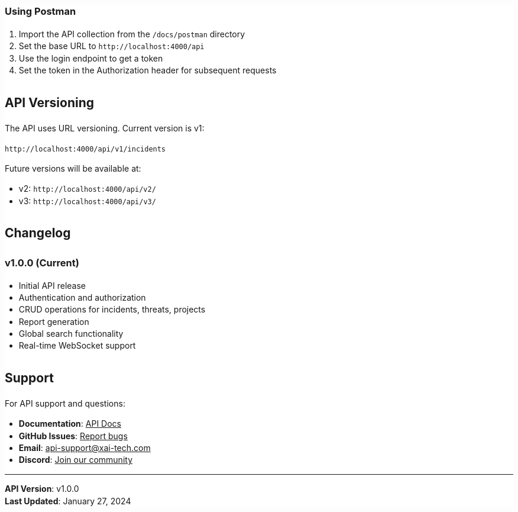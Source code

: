 ### Using Postman

1. Import the API collection from the `/docs/postman` directory
2. Set the base URL to `http://localhost:4000/api`
3. Use the login endpoint to get a token
4. Set the token in the Authorization header for subsequent requests

## API Versioning

The API uses URL versioning. Current version is v1:

```
http://localhost:4000/api/v1/incidents
```

Future versions will be available at:

- v2: `http://localhost:4000/api/v2/`
- v3: `http://localhost:4000/api/v3/`

## Changelog

### v1.0.0 (Current)

- Initial API release
- Authentication and authorization
- CRUD operations for incidents, threats, projects
- Report generation
- Global search functionality
- Real-time WebSocket support

## Support

For API support and questions:

- **Documentation**: [API Docs](https://docs.xai-tech.com/api)
- **GitHub Issues**: [Report bugs](https://github.com/xai-tech/cyber-sentinel-x/issues)
- **Email**: api-support@xai-tech.com
- **Discord**: [Join our community](https://discord.gg/xai-tech)

---

**API Version**: v1.0.0  
**Last Updated**: January 27, 2024
